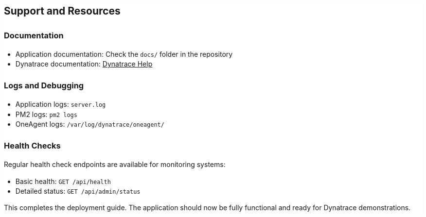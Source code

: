 ## Support and Resources

### Documentation
- Application documentation: Check the `docs/` folder in the repository
- Dynatrace documentation: [Dynatrace Help](https://www.dynatrace.com/support/help/)

### Logs and Debugging
- Application logs: `server.log`
- PM2 logs: `pm2 logs`
- OneAgent logs: `/var/log/dynatrace/oneagent/`

### Health Checks
Regular health check endpoints are available for monitoring systems:
- Basic health: `GET /api/health`
- Detailed status: `GET /api/admin/status`

This completes the deployment guide. The application should now be fully functional and ready for Dynatrace demonstrations.